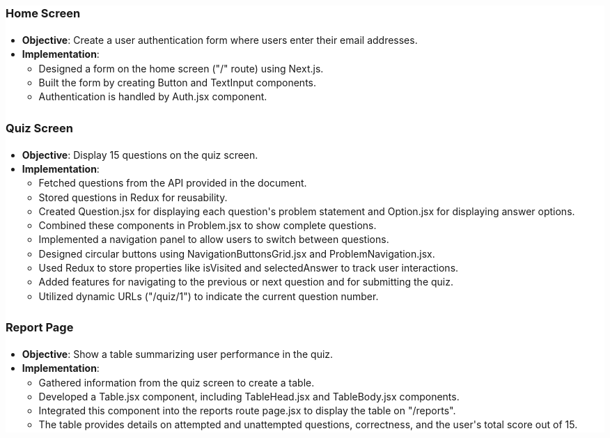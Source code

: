 ### Home Screen
- **Objective**: Create a user authentication form where users enter their email addresses.
- **Implementation**: 
  - Designed a form on the home screen ("/" route) using Next.js.
  - Built the form by creating Button and TextInput components.
  - Authentication is handled by Auth.jsx component.

### Quiz Screen
- **Objective**: Display 15 questions on the quiz screen.
- **Implementation**: 
  - Fetched questions from the API provided in the document.
  - Stored questions in Redux for reusability.
  - Created Question.jsx for displaying each question's problem statement and Option.jsx for displaying answer options.
  - Combined these components in Problem.jsx to show complete questions.
  - Implemented a navigation panel to allow users to switch between questions.
  - Designed circular buttons using NavigationButtonsGrid.jsx and ProblemNavigation.jsx.
  - Used Redux to store properties like isVisited and selectedAnswer to track user interactions.
  - Added features for navigating to the previous or next question and for submitting the quiz.
  - Utilized dynamic URLs ("/quiz/1") to indicate the current question number.

### Report Page
- **Objective**: Show a table summarizing user performance in the quiz.
- **Implementation**: 
  - Gathered information from the quiz screen to create a table.
  - Developed a Table.jsx component, including TableHead.jsx and TableBody.jsx components.
  - Integrated this component into the reports route page.jsx to display the table on "/reports".
  - The table provides details on attempted and unattempted questions, correctness, and the user's total score out of 15.


